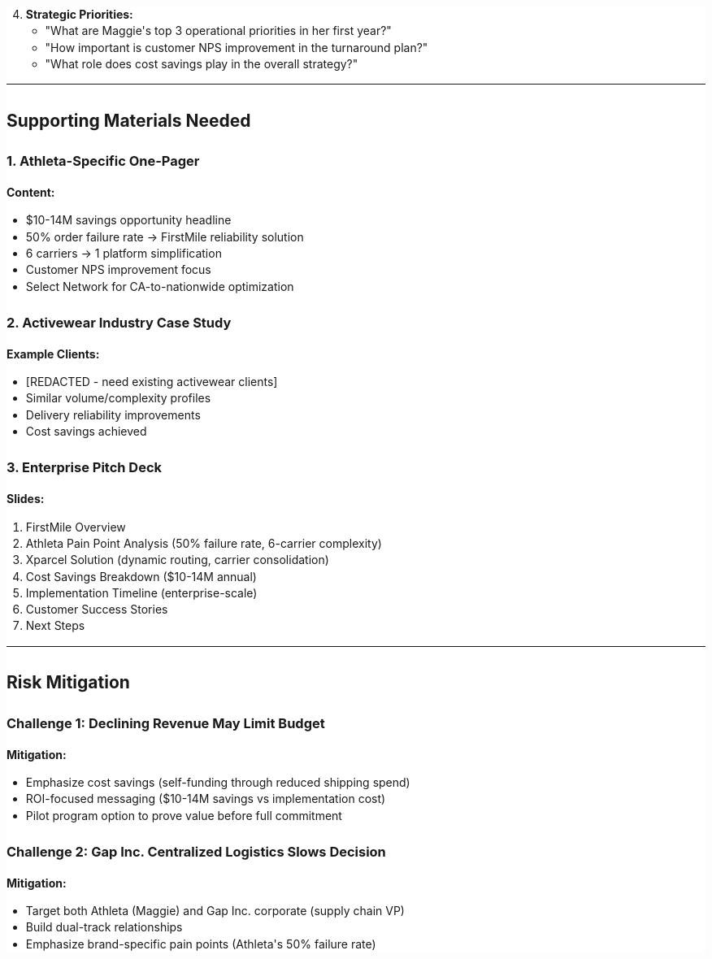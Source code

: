 4. **Strategic Priorities:**
   - "What are Maggie's top 3 operational priorities in her first year?"
   - "How important is customer NPS improvement in the turnaround plan?"
   - "What role does cost savings play in the overall strategy?"

---

## Supporting Materials Needed

### 1. Athleta-Specific One-Pager
**Content:**
- $10-14M savings opportunity headline
- 50% order failure rate → FirstMile reliability solution
- 6 carriers → 1 platform simplification
- Customer NPS improvement focus
- Select Network for CA-to-nationwide optimization

### 2. Activewear Industry Case Study
**Example Clients:**
- [REDACTED - need existing activewear clients]
- Similar volume/complexity profiles
- Delivery reliability improvements
- Cost savings achieved

### 3. Enterprise Pitch Deck
**Slides:**
1. FirstMile Overview
2. Athleta Pain Point Analysis (50% failure rate, 6-carrier complexity)
3. Xparcel Solution (dynamic routing, carrier consolidation)
4. Cost Savings Breakdown ($10-14M annual)
5. Implementation Timeline (enterprise-scale)
6. Customer Success Stories
7. Next Steps

---

## Risk Mitigation

### Challenge 1: Declining Revenue May Limit Budget
**Mitigation:**
- Emphasize cost savings (self-funding through reduced shipping spend)
- ROI-focused messaging ($10-14M savings vs implementation cost)
- Pilot program option to prove value before full commitment

### Challenge 2: Gap Inc. Centralized Logistics Slows Decision
**Mitigation:**
- Target both Athleta (Maggie) and Gap Inc. corporate (supply chain VP)
- Build dual-track relationships
- Emphasize brand-specific pain points (Athleta's 50% failure rate)

